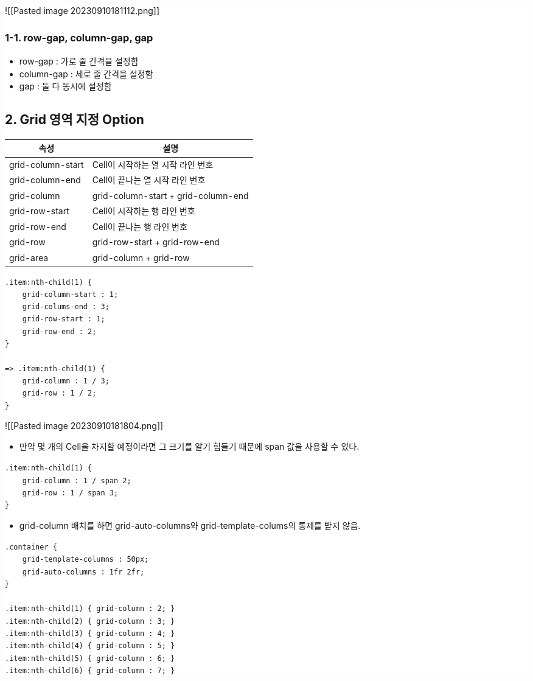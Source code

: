 ![[Pasted image 20230910181112.png]]

  ### 1-1. row-gap, column-gap, gap
  - row-gap : 가로 줄 간격을 설정함
  - column-gap : 세로 줄 간격을 설정함
  - gap : 둘 다 동시에 설정함


## 2. Grid 영역 지정 Option

| 속성              | 설명                                |
| ----------------- | ----------------------------------- |
| grid-column-start | Cell이 시작하는 열 시작 라인 번호  |
| grid-column-end   | Cell이 끝나는 열 시작 라인 번호    |
| grid-column       | grid-column-start + grid-column-end |
| grid-row-start    | Cell이 시작하는 행 라인 번호       |
| grid-row-end      | Cell이 끝나는 행 라인 번호         |
| grid-row          | grid-row-start + grid-row-end       |
| grid-area         | grid-column + grid-row              |

```{css}
.item:nth-child(1) {
	grid-column-start : 1;
	grid-colums-end : 3;
	grid-row-start : 1;
	grid-row-end : 2;
}

=> .item:nth-child(1) {
	grid-column : 1 / 3;
	grid-row : 1 / 2;
}
```

![[Pasted image 20230910181804.png]]

- 만약 몇 개의 Cell을 차지할 예정이라면 그 크기를 알기 힘들기 때문에 span 값을 사용할 수 있다.
```{css}
.item:nth-child(1) {
	grid-column : 1 / span 2;
	grid-row : 1 / span 3;
}
```

  - grid-column 배치를 하면 grid-auto-columns와 grid-template-colums의 통제를 받지 않음.
```{css}
.container {
	grid-template-columns : 50px;
	grid-auto-columns : 1fr 2fr;
}

.item:nth-child(1) { grid-column : 2; }
.item:nth-child(2) { grid-column : 3; }
.item:nth-child(3) { grid-column : 4; }
.item:nth-child(4) { grid-column : 5; }
.item:nth-child(5) { grid-column : 6; }
.item:nth-child(6) { grid-column : 7; }
```


[^1]: flex안의 item을 수평 혹은 수직으로 둘 것인지 역방향 혹은 정방향으로 둘 것인지 알아보는 CSS 기능 (속성 : row, row-reverse, column, column-reverse)
[^2]: flex안의 item을 한줄로 나열할 것인지 item의 갯수에 따라서 배치를 달리 할 것인지 알아보는 CSS 기능 (속성 : nowrap, wrap, wrap-reverse)
[^3]:  ![[Pasted image 20230910170317.png]] <br/>item마다 개별적으로 기준점의 비율을 설정하는 CSS기능임. (input num)
[^4]: ![[Pasted image 20230910170408.png]] <br/>item에 width가 부여되었을 경우 부모의 width 보다 큰 경우에 input에 따라서 축소하는 비율을 맞춘다. (input num)
[^5]: item의 초기 크기를 지정한다. (속성 : auto, 0, 200px, content, max-content, fill 등 )